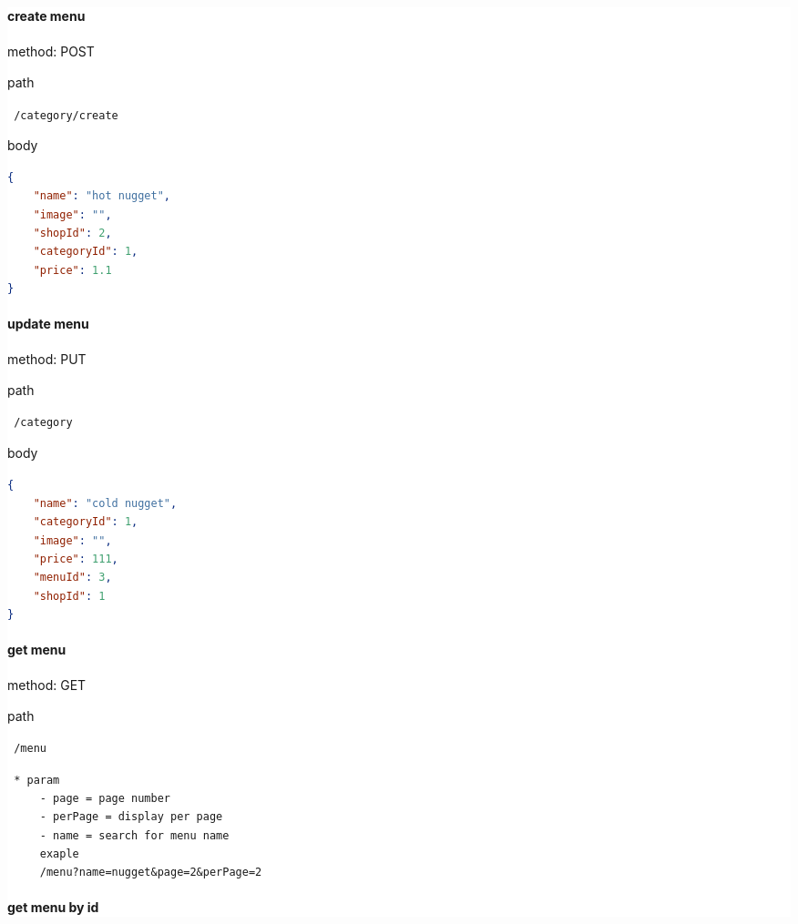 #### create menu

method: POST

path
```
 /category/create
```
body
```json
{
    "name": "hot nugget",
    "image": "",
    "shopId": 2,
    "categoryId": 1,
    "price": 1.1
}
```

#### update menu

method: PUT

path
```
 /category
```
body
```json
{
	"name": "cold nugget",
	"categoryId": 1,
	"image": "",
	"price": 111,
	"menuId": 3,
	"shopId": 1
}
```

#### get menu

method: GET

path
```
 /menu
```
	 * param
		 - page = page number
		 - perPage = display per page
		 - name = search for menu name
		 exaple
		 /menu?name=nugget&page=2&perPage=2

#### get menu by id
